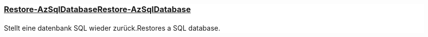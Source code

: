 ### [<span data-ttu-id="dd44f-487">Restore-AzSqlDatabase</span><span class="sxs-lookup"><span data-stu-id="dd44f-487">Restore-AzSqlDatabase</span></span>](Restore-AzSqlDatabase.md)
<span data-ttu-id="dd44f-488">Stellt eine datenbank SQL wieder zurück.</span><span class="sxs-lookup"><span data-stu-id="dd44f-488">Restores a SQL database.</span></span>

